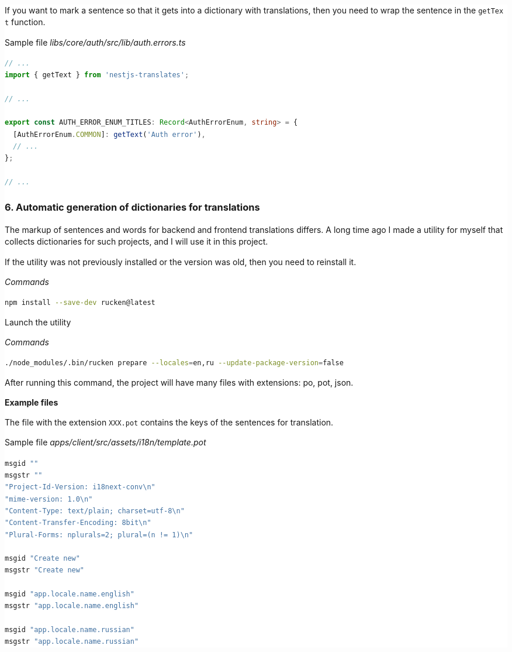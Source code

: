 If you want to mark a sentence so that it gets into a dictionary with translations, then you need to wrap the sentence in the `getText` function.

Sample file _libs/core/auth/src/lib/auth.errors.ts_

```typescript
// ...
import { getText } from 'nestjs-translates';

// ...

export const AUTH_ERROR_ENUM_TITLES: Record<AuthErrorEnum, string> = {
  [AuthErrorEnum.COMMON]: getText('Auth error'),
  // ...
};

// ...
```

### 6. Automatic generation of dictionaries for translations

The markup of sentences and words for backend and frontend translations differs. A long time ago I made a utility for myself that collects dictionaries for such projects, and I will use it in this project.

If the utility was not previously installed or the version was old, then you need to reinstall it.

_Commands_

```bash
npm install --save-dev rucken@latest
```

Launch the utility

_Commands_

```bash
./node_modules/.bin/rucken prepare --locales=en,ru --update-package-version=false
```

After running this command, the project will have many files with extensions: po, pot, json.

**Example files**

The file with the extension `XXX.pot` contains the keys of the sentences for translation.

Sample file _apps/client/src/assets/i18n/template.pot_

```sh
msgid ""
msgstr ""
"Project-Id-Version: i18next-conv\n"
"mime-version: 1.0\n"
"Content-Type: text/plain; charset=utf-8\n"
"Content-Transfer-Encoding: 8bit\n"
"Plural-Forms: nplurals=2; plural=(n != 1)\n"

msgid "Create new"
msgstr "Create new"

msgid "app.locale.name.english"
msgstr "app.locale.name.english"

msgid "app.locale.name.russian"
msgstr "app.locale.name.russian"

```
